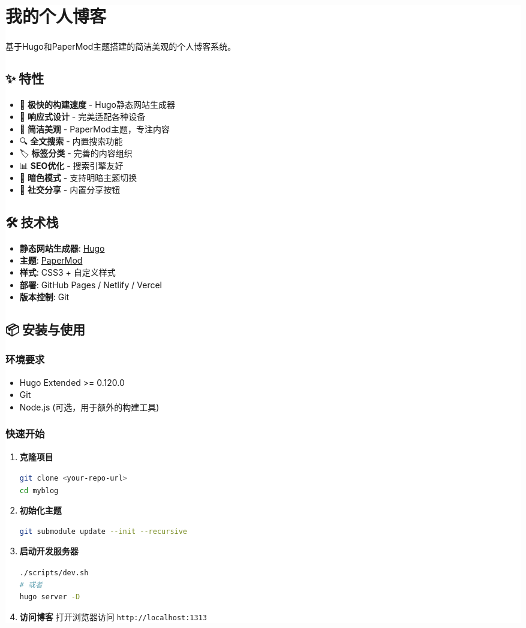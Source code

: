 # 我的个人博客

基于Hugo和PaperMod主题搭建的简洁美观的个人博客系统。

## ✨ 特性

- 🚀 **极快的构建速度** - Hugo静态网站生成器
- 📱 **响应式设计** - 完美适配各种设备
- 🎨 **简洁美观** - PaperMod主题，专注内容
- 🔍 **全文搜索** - 内置搜索功能
- 🏷️ **标签分类** - 完善的内容组织
- 📊 **SEO优化** - 搜索引擎友好
- 🌙 **暗色模式** - 支持明暗主题切换
- 💬 **社交分享** - 内置分享按钮

## 🛠️ 技术栈

- **静态网站生成器**: [Hugo](https://gohugo.io/)
- **主题**: [PaperMod](https://github.com/adityatelange/hugo-PaperMod)
- **样式**: CSS3 + 自定义样式
- **部署**: GitHub Pages / Netlify / Vercel
- **版本控制**: Git

## 📦 安装与使用

### 环境要求

- Hugo Extended >= 0.120.0
- Git
- Node.js (可选，用于额外的构建工具)

### 快速开始

1. **克隆项目**
   ```bash
   git clone <your-repo-url>
   cd myblog
   ```

2. **初始化主题**
   ```bash
   git submodule update --init --recursive
   ```

3. **启动开发服务器**
   ```bash
   ./scripts/dev.sh
   # 或者
   hugo server -D
   ```

4. **访问博客**
   打开浏览器访问 `http://localhost:1313`
